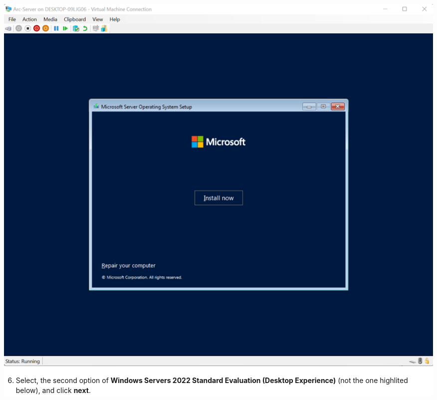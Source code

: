 ![start arc server](../Images/installosnow.png?raw=true)

6. Select, the second option of **Windows Servers 2022 Standard Evaluation (Desktop Experience)** (not the one highlited below), and click **next**.
